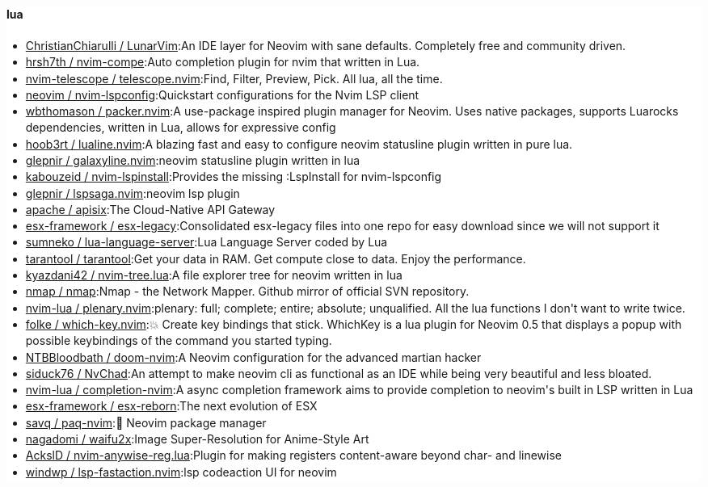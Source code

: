 #### lua
* [ChristianChiarulli / LunarVim](https://github.com/ChristianChiarulli/LunarVim):An IDE layer for Neovim with sane defaults. Completely free and community driven.
* [hrsh7th / nvim-compe](https://github.com/hrsh7th/nvim-compe):Auto completion plugin for nvim that written in Lua.
* [nvim-telescope / telescope.nvim](https://github.com/nvim-telescope/telescope.nvim):Find, Filter, Preview, Pick. All lua, all the time.
* [neovim / nvim-lspconfig](https://github.com/neovim/nvim-lspconfig):Quickstart configurations for the Nvim LSP client
* [wbthomason / packer.nvim](https://github.com/wbthomason/packer.nvim):A use-package inspired plugin manager for Neovim. Uses native packages, supports Luarocks dependencies, written in Lua, allows for expressive config
* [hoob3rt / lualine.nvim](https://github.com/hoob3rt/lualine.nvim):A blazing fast and easy to configure neovim statusline plugin written in pure lua.
* [glepnir / galaxyline.nvim](https://github.com/glepnir/galaxyline.nvim):neovim statusline plugin written in lua
* [kabouzeid / nvim-lspinstall](https://github.com/kabouzeid/nvim-lspinstall):Provides the missing :LspInstall for nvim-lspconfig
* [glepnir / lspsaga.nvim](https://github.com/glepnir/lspsaga.nvim):neovim lsp plugin
* [apache / apisix](https://github.com/apache/apisix):The Cloud-Native API Gateway
* [esx-framework / esx-legacy](https://github.com/esx-framework/esx-legacy):Consolidated esx-legacy files into one repo for easy download since we will not support it
* [sumneko / lua-language-server](https://github.com/sumneko/lua-language-server):Lua Language Server coded by Lua
* [tarantool / tarantool](https://github.com/tarantool/tarantool):Get your data in RAM. Get compute close to data. Enjoy the performance.
* [kyazdani42 / nvim-tree.lua](https://github.com/kyazdani42/nvim-tree.lua):A file explorer tree for neovim written in lua
* [nmap / nmap](https://github.com/nmap/nmap):Nmap - the Network Mapper. Github mirror of official SVN repository.
* [nvim-lua / plenary.nvim](https://github.com/nvim-lua/plenary.nvim):plenary: full; complete; entire; absolute; unqualified. All the lua functions I don't want to write twice.
* [folke / which-key.nvim](https://github.com/folke/which-key.nvim):💥
Create key bindings that stick. WhichKey is a lua plugin for Neovim 0.5 that displays a popup with possible keybindings of the command you started typing.
* [NTBBloodbath / doom-nvim](https://github.com/NTBBloodbath/doom-nvim):A Neovim configuration for the advanced martian hacker
* [siduck76 / NvChad](https://github.com/siduck76/NvChad):An attempt to make neovim cli as functional as an IDE while being very beautiful and less bloated.
* [nvim-lua / completion-nvim](https://github.com/nvim-lua/completion-nvim):A async completion framework aims to provide completion to neovim's built in LSP written in Lua
* [esx-framework / esx-reborn](https://github.com/esx-framework/esx-reborn):The next evolution of ESX
* [savq / paq-nvim](https://github.com/savq/paq-nvim):🌚
Neovim package manager
* [nagadomi / waifu2x](https://github.com/nagadomi/waifu2x):Image Super-Resolution for Anime-Style Art
* [AckslD / nvim-anywise-reg.lua](https://github.com/AckslD/nvim-anywise-reg.lua):Plugin for making registers content-aware beyond char- and linewise
* [windwp / lsp-fastaction.nvim](https://github.com/windwp/lsp-fastaction.nvim):lsp codeaction UI for neovim
